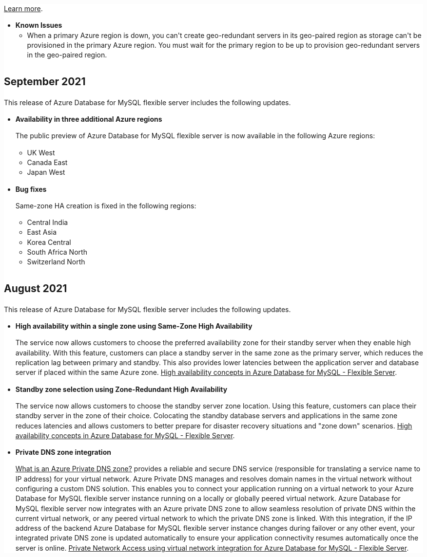 [Learn more](overview.md#azure-regions).

- **Known Issues**
  - When a primary Azure region is down, you can't create geo-redundant servers in its geo-paired region as storage can't be provisioned in the primary Azure region. You must wait for the primary region to be up to provision geo-redundant servers in the geo-paired region.

## September 2021

This release of Azure Database for MySQL flexible server includes the following updates.

- **Availability in three additional Azure regions**

   The public preview of Azure Database for MySQL flexible server is now available in the following Azure regions:

  - UK West
  - Canada East
  - Japan West

- **Bug fixes**

  Same-zone HA creation is fixed in the following regions:

  - Central India
  - East Asia
  - Korea Central
  - South Africa North
  - Switzerland North

## August 2021

This release of Azure Database for MySQL flexible server includes the following updates.

- **High availability within a single zone using Same-Zone High Availability**

  The service now allows customers to choose the preferred availability zone for their standby server when they enable high availability. With this feature, customers can place a standby server in the same zone as the primary server, which reduces the replication lag between primary and standby. This also provides lower latencies between the application server and database server if placed within the same Azure zone. [High availability concepts in Azure Database for MySQL - Flexible Server](concepts-high-availability.md).

- **Standby zone selection using Zone-Redundant High Availability**

  The service now allows customers to choose the standby server zone location. Using this feature, customers can place their standby server in the zone of their choice. Colocating the standby database servers and applications in the same zone reduces latencies and allows customers to better prepare for disaster recovery situations and "zone down" scenarios. [High availability concepts in Azure Database for MySQL - Flexible Server](concepts-high-availability.md).

- **Private DNS zone integration**

  [What is an Azure Private DNS zone?](../../dns/private-dns-privatednszone.md) provides a reliable and secure DNS service (responsible for translating a service name to IP address) for your virtual network. Azure Private DNS manages and resolves domain names in the virtual network without configuring a custom DNS solution. This enables you to connect your application running on a virtual network to your Azure Database for MySQL flexible server instance running on a locally or globally peered virtual network. Azure Database for MySQL flexible server now integrates with an Azure private DNS zone to allow seamless resolution of private DNS within the current virtual network, or any peered virtual network to which the private DNS zone is linked. With this integration, if the IP address of the backend Azure Database for MySQL flexible server instance changes during failover or any other event, your integrated private DNS zone is updated automatically to ensure your application connectivity resumes automatically once the server is online. [Private Network Access using virtual network integration for Azure Database for MySQL - Flexible Server](concepts-networking-vnet.md).
